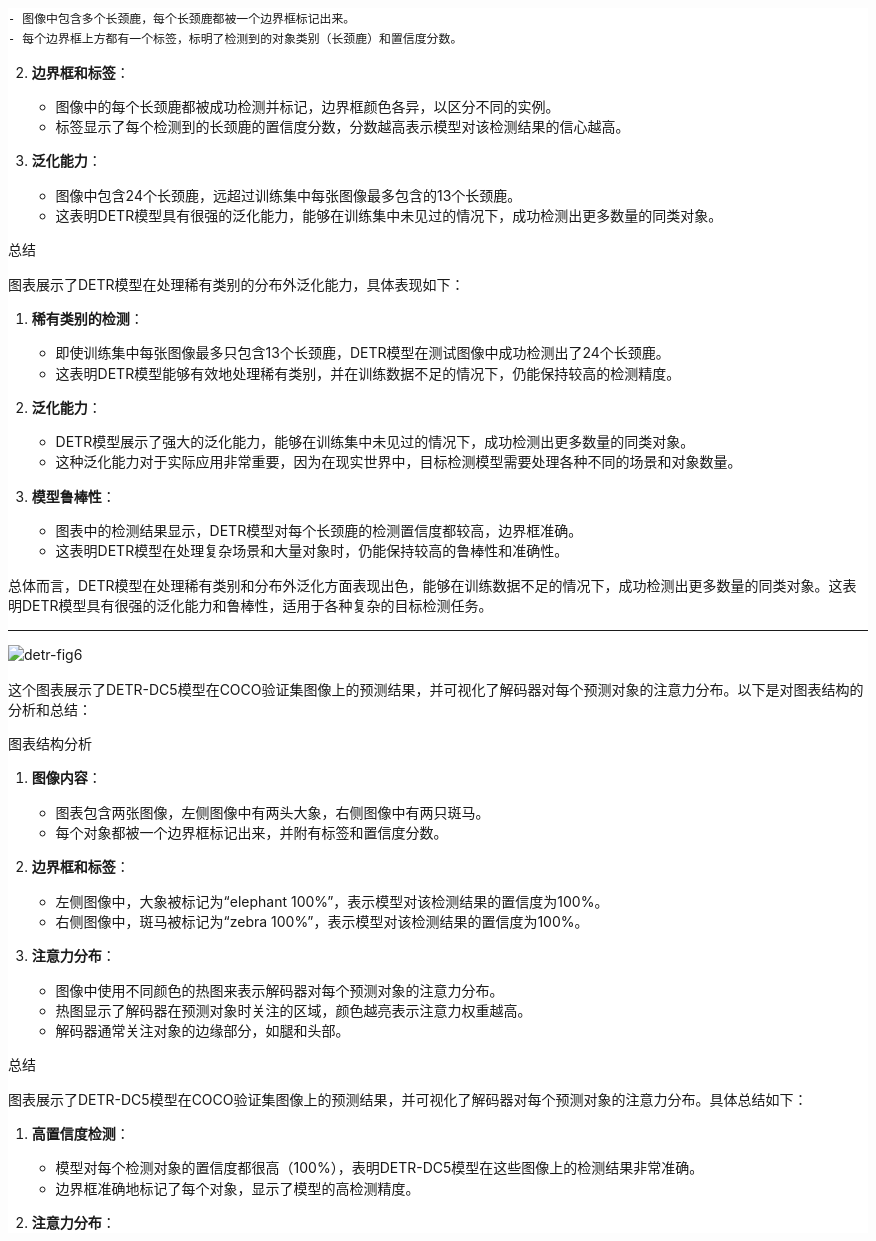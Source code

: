     - 图像中包含多个长颈鹿，每个长颈鹿都被一个边界框标记出来。
    - 每个边界框上方都有一个标签，标明了检测到的对象类别（长颈鹿）和置信度分数。
2. **边界框和标签**：
    
    - 图像中的每个长颈鹿都被成功检测并标记，边界框颜色各异，以区分不同的实例。
    - 标签显示了每个检测到的长颈鹿的置信度分数，分数越高表示模型对该检测结果的信心越高。
3. **泛化能力**：
    
    - 图像中包含24个长颈鹿，远超过训练集中每张图像最多包含的13个长颈鹿。
    - 这表明DETR模型具有很强的泛化能力，能够在训练集中未见过的情况下，成功检测出更多数量的同类对象。

总结

图表展示了DETR模型在处理稀有类别的分布外泛化能力，具体表现如下：

1. **稀有类别的检测**：
    
    - 即使训练集中每张图像最多只包含13个长颈鹿，DETR模型在测试图像中成功检测出了24个长颈鹿。
    - 这表明DETR模型能够有效地处理稀有类别，并在训练数据不足的情况下，仍能保持较高的检测精度。
2. **泛化能力**：
    
    - DETR模型展示了强大的泛化能力，能够在训练集中未见过的情况下，成功检测出更多数量的同类对象。
    - 这种泛化能力对于实际应用非常重要，因为在现实世界中，目标检测模型需要处理各种不同的场景和对象数量。
3. **模型鲁棒性**：
    
    - 图表中的检测结果显示，DETR模型对每个长颈鹿的检测置信度都较高，边界框准确。
    - 这表明DETR模型在处理复杂场景和大量对象时，仍能保持较高的鲁棒性和准确性。

总体而言，DETR模型在处理稀有类别和分布外泛化方面表现出色，能够在训练数据不足的情况下，成功检测出更多数量的同类对象。这表明DETR模型具有很强的泛化能力和鲁棒性，适用于各种复杂的目标检测任务。


---

<img width="964" alt="detr-fig6" src="https://github.com/isLinXu/issues/assets/59380685/c6808326-3e93-4297-9542-7f25b3ef3d94">

这个图表展示了DETR-DC5模型在COCO验证集图像上的预测结果，并可视化了解码器对每个预测对象的注意力分布。以下是对图表结构的分析和总结：

图表结构分析

1. **图像内容**：
    
    - 图表包含两张图像，左侧图像中有两头大象，右侧图像中有两只斑马。
    - 每个对象都被一个边界框标记出来，并附有标签和置信度分数。
2. **边界框和标签**：
    
    - 左侧图像中，大象被标记为“elephant 100%”，表示模型对该检测结果的置信度为100%。
    - 右侧图像中，斑马被标记为“zebra 100%”，表示模型对该检测结果的置信度为100%。
3. **注意力分布**：
    
    - 图像中使用不同颜色的热图来表示解码器对每个预测对象的注意力分布。
    - 热图显示了解码器在预测对象时关注的区域，颜色越亮表示注意力权重越高。
    - 解码器通常关注对象的边缘部分，如腿和头部。

总结

图表展示了DETR-DC5模型在COCO验证集图像上的预测结果，并可视化了解码器对每个预测对象的注意力分布。具体总结如下：

1. **高置信度检测**：
    
    - 模型对每个检测对象的置信度都很高（100%），表明DETR-DC5模型在这些图像上的检测结果非常准确。
    - 边界框准确地标记了每个对象，显示了模型的高检测精度。
2. **注意力分布**：
    